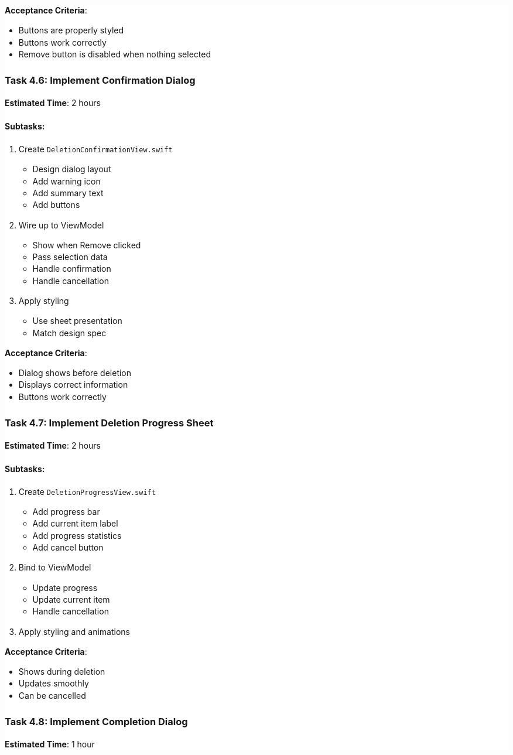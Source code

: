 **Acceptance Criteria**:
- Buttons are properly styled
- Buttons work correctly
- Remove button is disabled when nothing selected

### Task 4.6: Implement Confirmation Dialog
**Estimated Time**: 2 hours

#### Subtasks:
1. Create `DeletionConfirmationView.swift`
   - Design dialog layout
   - Add warning icon
   - Add summary text
   - Add buttons

2. Wire up to ViewModel
   - Show when Remove clicked
   - Pass selection data
   - Handle confirmation
   - Handle cancellation

3. Apply styling
   - Use sheet presentation
   - Match design spec

**Acceptance Criteria**:
- Dialog shows before deletion
- Displays correct information
- Buttons work correctly

### Task 4.7: Implement Deletion Progress Sheet
**Estimated Time**: 2 hours

#### Subtasks:
1. Create `DeletionProgressView.swift`
   - Add progress bar
   - Add current item label
   - Add progress statistics
   - Add cancel button

2. Bind to ViewModel
   - Update progress
   - Update current item
   - Handle cancellation

3. Apply styling and animations

**Acceptance Criteria**:
- Shows during deletion
- Updates smoothly
- Can be cancelled

### Task 4.8: Implement Completion Dialog
**Estimated Time**: 1 hour
